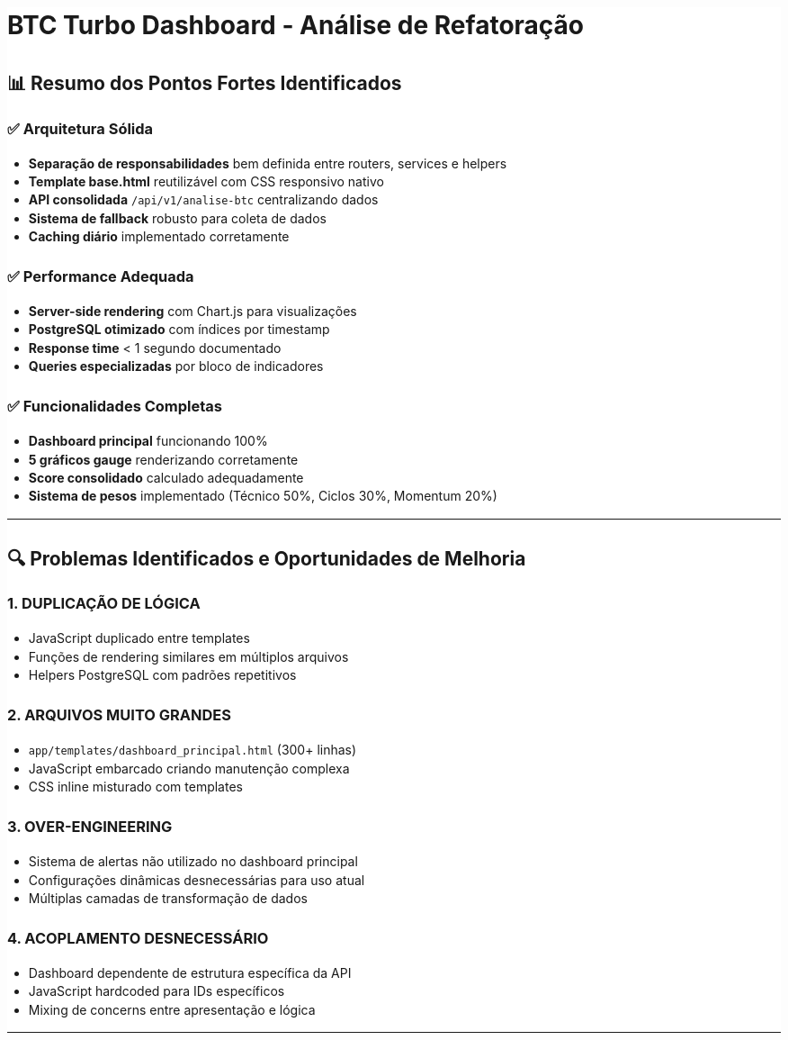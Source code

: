 # BTC Turbo Dashboard - Análise de Refatoração

## 📊 Resumo dos Pontos Fortes Identificados

### ✅ Arquitetura Sólida
- **Separação de responsabilidades** bem definida entre routers, services e helpers
- **Template base.html** reutilizável com CSS responsivo nativo
- **API consolidada** `/api/v1/analise-btc` centralizando dados
- **Sistema de fallback** robusto para coleta de dados
- **Caching diário** implementado corretamente

### ✅ Performance Adequada
- **Server-side rendering** com Chart.js para visualizações
- **PostgreSQL otimizado** com índices por timestamp
- **Response time** < 1 segundo documentado
- **Queries especializadas** por bloco de indicadores

### ✅ Funcionalidades Completas
- **Dashboard principal** funcionando 100%
- **5 gráficos gauge** renderizando corretamente
- **Score consolidado** calculado adequadamente
- **Sistema de pesos** implementado (Técnico 50%, Ciclos 30%, Momentum 20%)

---

## 🔍 Problemas Identificados e Oportunidades de Melhoria

### 1. **DUPLICAÇÃO DE LÓGICA**
- JavaScript duplicado entre templates
- Funções de rendering similares em múltiplos arquivos
- Helpers PostgreSQL com padrões repetitivos

### 2. **ARQUIVOS MUITO GRANDES**
- `app/templates/dashboard_principal.html` (300+ linhas)
- JavaScript embarcado criando manutenção complexa
- CSS inline misturado com templates

### 3. **OVER-ENGINEERING**
- Sistema de alertas não utilizado no dashboard principal
- Configurações dinâmicas desnecessárias para uso atual
- Múltiplas camadas de transformação de dados

### 4. **ACOPLAMENTO DESNECESSÁRIO**
- Dashboard dependente de estrutura específica da API
- JavaScript hardcoded para IDs específicos
- Mixing de concerns entre apresentação e lógica

---